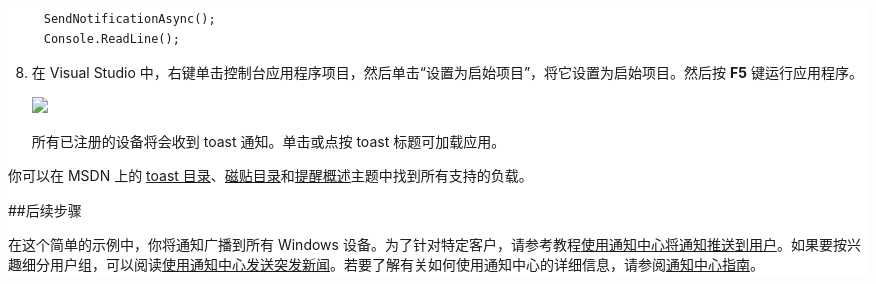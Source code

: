          SendNotificationAsync();
		 Console.ReadLine();

8. 在 Visual Studio 中，右键单击控制台应用程序项目，然后单击“设置为启始项目”，将它设置为启始项目。然后按 **F5** 键运行应用程序。

   	![][14]

	所有已注册的设备将会收到 toast 通知。单击或点按 toast 标题可加载应用。

你可以在 MSDN 上的 [toast 目录]、[磁贴目录]和[提醒概述]主题中找到所有支持的负载。

##后续步骤

在这个简单的示例中，你将通知广播到所有 Windows 设备。为了针对特定客户，请参考教程[使用通知中心将通知推送到用户]。如果要按兴趣细分用户组，可以阅读[使用通知中心发送突发新闻]。若要了解有关如何使用通知中心的详细信息，请参阅[通知中心指南]。




[0]: ./media/notification-hubs-windows-store-dotnet-get-started/mobile-services-submit-win8-app.png
[1]: ./media/notification-hubs-windows-store-dotnet-get-started/mobile-services-win8-app-name.png
[2]: ./media/notification-hubs-windows-store-dotnet-get-started/notification-hub-create-windows-universal-app.png
[3]: ./media/notification-hubs-windows-store-dotnet-get-started/notification-hub-associate-win8-app.png
[4]: ./media/notification-hubs-windows-store-dotnet-get-started/mobile-services-select-app-name.png
[5]: ./media/notification-hubs-windows-store-dotnet-get-started/mobile-services-win8-edit-app.png
[6]: ./media/notification-hubs-windows-store-dotnet-get-started/mobile-services-win8-app-push-auth.png
[7]: ./media/notification-hubs-windows-store-dotnet-get-started/notification-hub-create-from-portal.png
[8]: ./media/notification-hubs-windows-store-dotnet-get-started/notification-hub-create-from-portal2.png
[9]: ./media/notification-hubs-windows-store-dotnet-get-started/notification-hub-select-from-portal.png
[10]: ./media/notification-hubs-windows-store-dotnet-get-started/notification-hub-select-from-portal2.png
[11]: ./media/notification-hubs-windows-store-dotnet-get-started/notification-hub-configure-wns.png
[12]: ./media/notification-hubs-windows-store-dotnet-get-started/notification-hub-connection-strings.png
[13]: ./media/notification-hubs-windows-store-dotnet-get-started/notification-hub-create-console-app.png
[14]: ./media/notification-hubs-windows-store-dotnet-get-started/notification-hub-windows-toast.png
[15]: ./media/notification-hubs-windows-store-dotnet-get-started/notification-hub-scheduler1.png
[16]: ./media/notification-hubs-windows-store-dotnet-get-started/notification-hub-scheduler2.png
[17]: ./media/notification-hubs-windows-store-dotnet-get-started/mobile-services-win8-edit2-app.png
[18]: ./media/notification-hubs-windows-store-dotnet-get-started/notification-hub-win8-app-toast.png
[19]: ./media/notification-hubs-windows-store-dotnet-get-started/notification-hub-windows-reg.png
[20]: ./media/notification-hubs-windows-store-dotnet-get-started/notification-hub-windows-universal-app-install-package.png


[Azure 管理门户]: https://manage.windowsazure.com/
[通知中心指南]: http://msdn.microsoft.com/library/jj927170.aspx

[使用通知中心将通知推送到用户]: /documentation/articles/notification-hubs-aspnet-backend-windows-dotnet-notify-users
[使用通知中心发送突发新闻]: /documentation/articles/notification-hubs-windows-store-dotnet-send-breaking-news
[toast 目录]: http://msdn.microsoft.com/library/windows/apps/hh761494.aspx
[磁贴目录]: http://msdn.microsoft.com/library/windows/apps/hh761491.aspx
[提醒概述]: http://msdn.microsoft.com/library/windows/apps/hh779719.aspx
 

